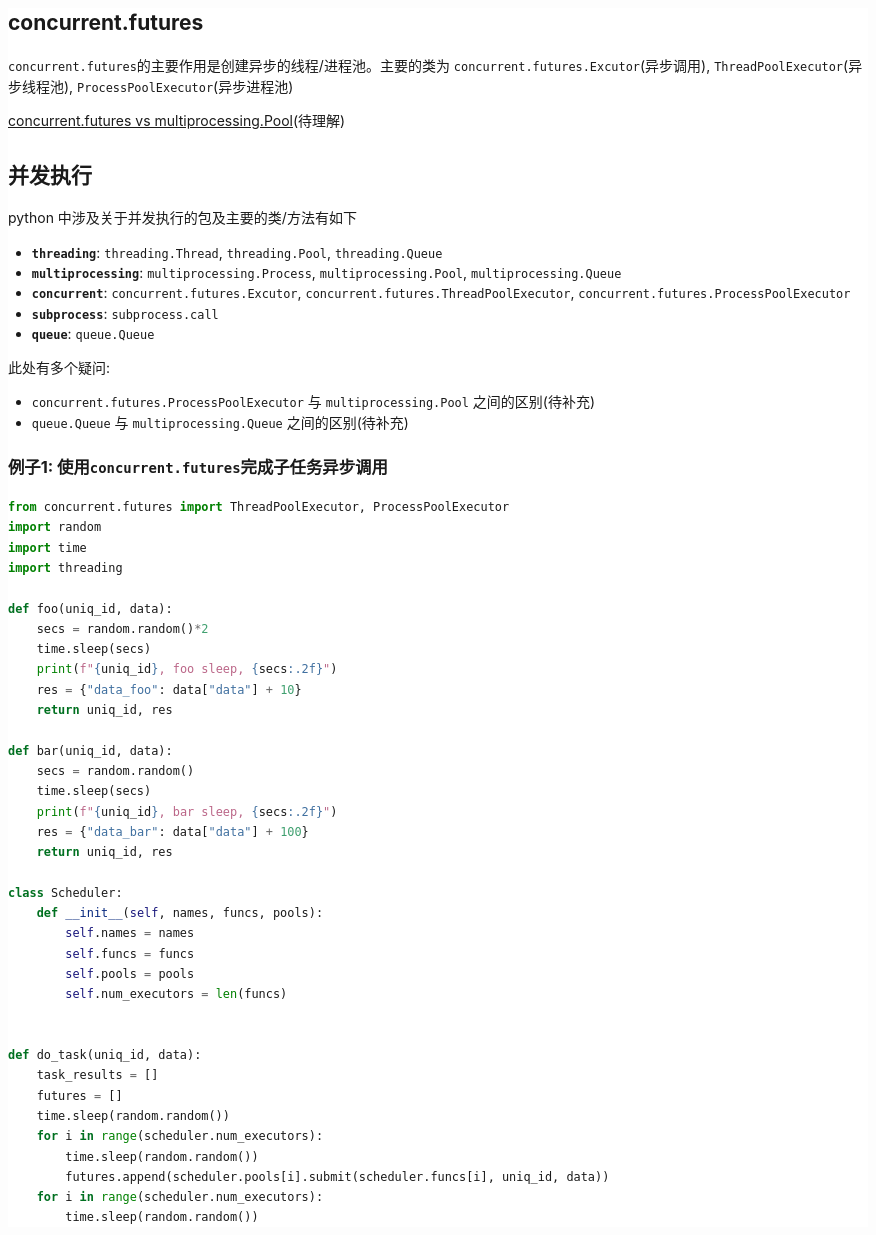 
## concurrent.futures

`concurrent.futures`的主要作用是创建异步的线程/进程池。主要的类为 `concurrent.futures.Excutor`(异步调用), `ThreadPoolExecutor`(异步线程池), `ProcessPoolExecutor`(异步进程池)

[concurrent.futures vs multiprocessing.Pool](https://stackoverflow.com/questions/20776189/concurrent-futures-vs-multiprocessing-in-python-3)(待理解)


## 并发执行

python 中涉及关于并发执行的包及主要的类/方法有如下

- **`threading`**: `threading.Thread`, `threading.Pool`, `threading.Queue`
- **`multiprocessing`**: `multiprocessing.Process`, `multiprocessing.Pool`, `multiprocessing.Queue`
- **`concurrent`**: `concurrent.futures.Excutor`, `concurrent.futures.ThreadPoolExecutor`, `concurrent.futures.ProcessPoolExecutor`
- **`subprocess`**: `subprocess.call`
- **`queue`**: `queue.Queue`

此处有多个疑问:

- `concurrent.futures.ProcessPoolExecutor` 与 `multiprocessing.Pool` 之间的区别(待补充)
- `queue.Queue` 与 `multiprocessing.Queue` 之间的区别(待补充)


### 例子1: 使用`concurrent.futures`完成子任务异步调用

```python
from concurrent.futures import ThreadPoolExecutor, ProcessPoolExecutor
import random
import time
import threading

def foo(uniq_id, data):
    secs = random.random()*2
    time.sleep(secs)
    print(f"{uniq_id}, foo sleep, {secs:.2f}")
    res = {"data_foo": data["data"] + 10}
    return uniq_id, res

def bar(uniq_id, data):
    secs = random.random()
    time.sleep(secs)
    print(f"{uniq_id}, bar sleep, {secs:.2f}")
    res = {"data_bar": data["data"] + 100}
    return uniq_id, res

class Scheduler:
    def __init__(self, names, funcs, pools):
        self.names = names
        self.funcs = funcs
        self.pools = pools
        self.num_executors = len(funcs)


def do_task(uniq_id, data):
    task_results = []
    futures = []
    time.sleep(random.random())
    for i in range(scheduler.num_executors):
        time.sleep(random.random())
        futures.append(scheduler.pools[i].submit(scheduler.funcs[i], uniq_id, data))
    for i in range(scheduler.num_executors):
        time.sleep(random.random())
```
